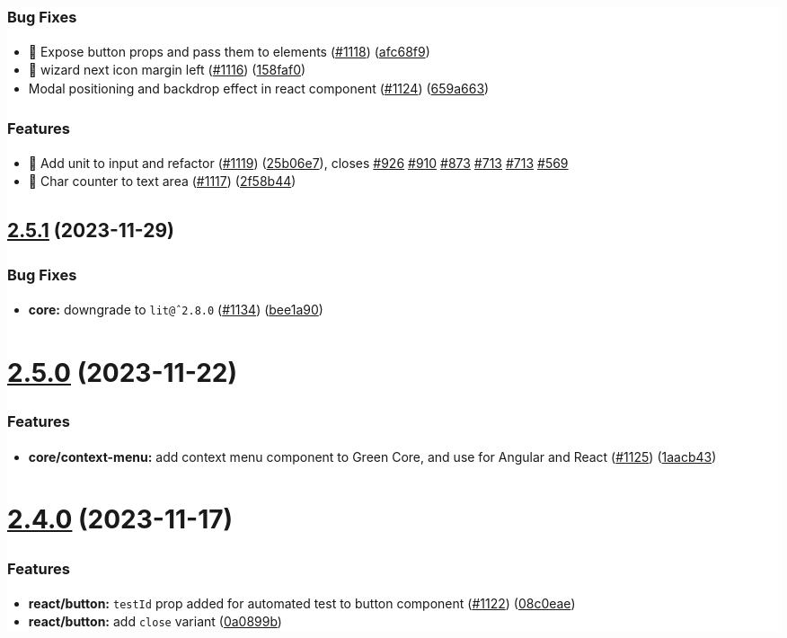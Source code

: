 ### Bug Fixes

- 🐛 Expose button props and pass them to elements ([#1118](https://github.com/seb-oss/green/issues/1118)) ([afc68f9](https://github.com/seb-oss/green/commit/afc68f9d4183c5cd655e70c32fb8b04b1314f0ba))
- 🐛 wizard next icon margin left ([#1116](https://github.com/seb-oss/green/issues/1116)) ([158faf0](https://github.com/seb-oss/green/commit/158faf08786634b6239a33a8b58296922a4992b3))
- Modal positioning and backdrop effect in react component ([#1124](https://github.com/seb-oss/green/issues/1124)) ([659a663](https://github.com/seb-oss/green/commit/659a663b7b54da618be5a04556001b2838567a20))

### Features

- 🎸 Add unit to input and refactor ([#1119](https://github.com/seb-oss/green/issues/1119)) ([25b06e7](https://github.com/seb-oss/green/commit/25b06e71fcd3985b97aa323712380a0041aeee89)), closes [#926](https://github.com/seb-oss/green/issues/926) [#910](https://github.com/seb-oss/green/issues/910) [#873](https://github.com/seb-oss/green/issues/873) [#713](https://github.com/seb-oss/green/issues/713) [#713](https://github.com/seb-oss/green/issues/713) [#569](https://github.com/seb-oss/green/issues/569)
- 🎸 Char counter to text area ([#1117](https://github.com/seb-oss/green/issues/1117)) ([2f58b44](https://github.com/seb-oss/green/commit/2f58b44a86d6e82dddcc872ca10c4ea613ba33bb))

## [2.5.1](https://github.com/seb-oss/green/compare/@sebgroup/green-react@2.5.0...@sebgroup/green-react@2.5.1) (2023-11-29)

### Bug Fixes

- **core:** downgrade to `lit@ˆ2.8.0` ([#1134](https://github.com/seb-oss/green/issues/1134)) ([bee1a90](https://github.com/seb-oss/green/commit/bee1a90bb48c2855b23849fbb30daaa991138dc8))

# [2.5.0](https://github.com/seb-oss/green/compare/@sebgroup/green-react@2.4.0...@sebgroup/green-react@2.5.0) (2023-11-22)

### Features

- **core/context-menu:** add context menu component to Green Core, and use for Angular and React ([#1125](https://github.com/seb-oss/green/issues/1125)) ([1aacb43](https://github.com/seb-oss/green/commit/1aacb43d9afedd34316f2c96c10d534b5d487aa6))

# [2.4.0](https://github.com/seb-oss/green/compare/@sebgroup/green-react@2.3.0...@sebgroup/green-react@2.4.0) (2023-11-17)

### Features

- **react/button:** `testId` prop added for automated test to button component ([#1122](https://github.com/seb-oss/green/issues/1122)) ([08c0eae](https://github.com/seb-oss/green/commit/08c0eae8250c40766bf238df6d5985d60443e59a))
- **react/button:** add `close` variant ([0a0899b](https://github.com/seb-oss/green/commit/0a0899b0e6166088b8de1e261834e0ba40283638))

